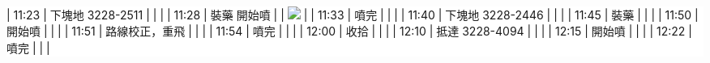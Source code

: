 | 11:23 | 下塊地 3228-2511             |                                                                                |                                                                                                                                                                                                                                                                                                                                                                        |
| 11:28 | 裝藥 開始噴                  |                                                                                | ![](https://lh3.googleusercontent.com/RzCjxyRbf0llpkHffTeFjjSTK5JoLm77fxoA-YXZDbL0wUwtMPQg9O_lgJ6oVXxxhBljLOpD9HlhQtlaIHsdfsVSB1GZPaVZ6tZi9ReDGAbpog-6z5aRndlOnU_xlB0IAUBZn1FOvA)                                                                                                                                                                                      |
| 11:33 | 噴完                         |                                                                                |                                                                                                                                                                                                                                                                                                                                                                        |
| 11:40 | 下塊地 3228-2446             |                                                                                |                                                                                                                                                                                                                                                                                                                                                                        |
| 11:45 | 裝藥                         |                                                                                |                                                                                                                                                                                                                                                                                                                                                                        |
| 11:50 | 開始噴                       |                                                                                |                                                                                                                                                                                                                                                                                                                                                                        |
| 11:51 | 路線校正，重飛               |                                                                                |                                                                                                                                                                                                                                                                                                                                                                        |
| 11:54 | 噴完                         |                                                                                |                                                                                                                                                                                                                                                                                                                                                                        |
| 12:00 | 收拾                         |                                                                                |                                                                                                                                                                                                                                                                                                                                                                        |
| 12:10 | 抵達 3228-4094               |                                                                                |                                                                                                                                                                                                                                                                                                                                                                        |
| 12:15 | 開始噴                       |                                                                                |                                                                                                                                                                                                                                                                                                                                                                        |
| 12:22 | 噴完                         |                                                                                |                                                                                                                                                                                                                                                                                                                                                                        |